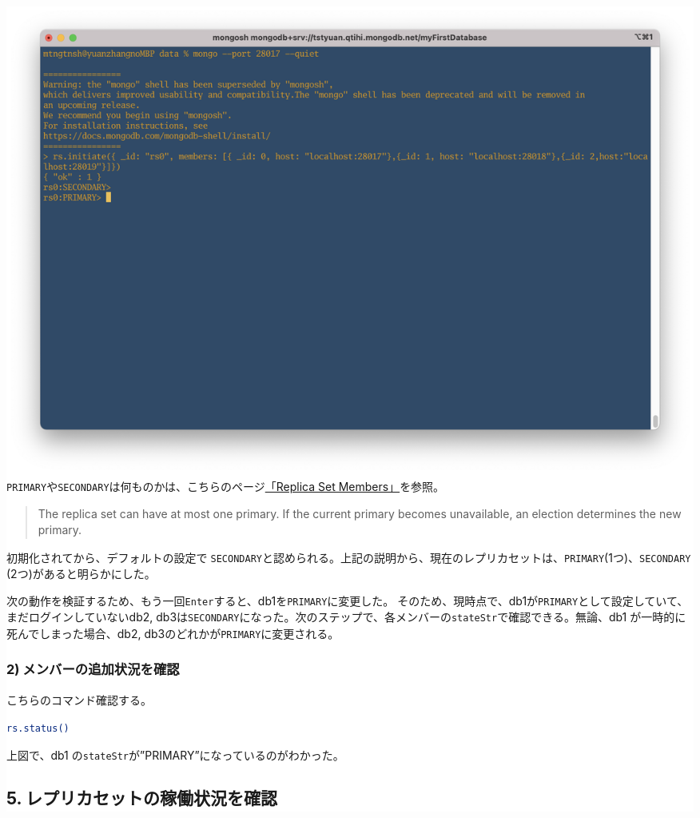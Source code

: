 ![mongodb03-rs_initiate02](../img/mongodb03-rs_initiate02.png)
`PRIMARY`や`SECONDARY`は何ものかは、こちらのページ[「Replica Set Members」](https://docs.mongodb.com/manual/core/replica-set-members/)を参照。

> The replica set can have at most one primary. If the current primary becomes unavailable, an election determines the new primary.  

初期化されてから、デフォルトの設定で `SECONDARY`と認められる。上記の説明から、現在のレプリカセットは、`PRIMARY`(1つ)、`SECONDARY`(2つ)があると明らかにした。

次の動作を検証するため、もう一回`Enter`すると、db1を`PRIMARY`に変更した。
そのため、現時点で、db1が`PRIMARY`として設定していて、まだログインしていないdb2, db3は`SECONDARY`になった。次のステップで、各メンバーの`stateStr`で確認できる。無論、db1 が一時的に死んでしまった場合、db2, db3のどれかが`PRIMARY`に変更される。

### 2) メンバーの追加状況を確認

こちらのコマンド確認する。

```sh
rs.status()
```

上図で、db1 の`stateStr`が”PRIMARY”になっているのがわかった。

## 5. レプリカセットの稼働状況を確認
